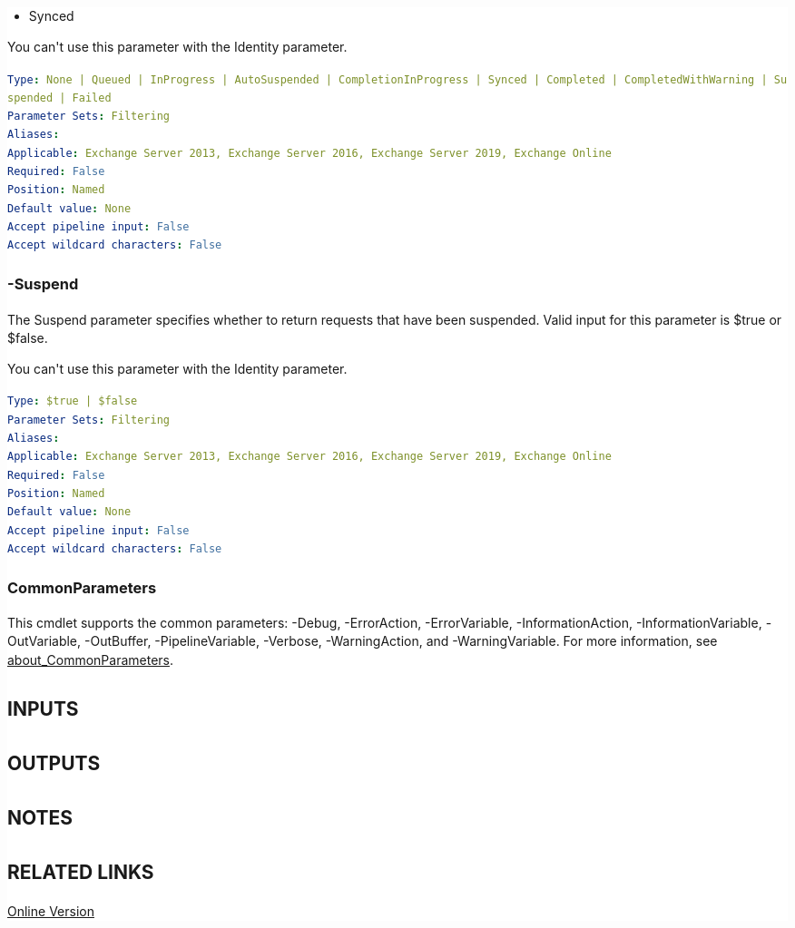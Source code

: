 - Synced

You can't use this parameter with the Identity parameter.

```yaml
Type: None | Queued | InProgress | AutoSuspended | CompletionInProgress | Synced | Completed | CompletedWithWarning | Suspended | Failed
Parameter Sets: Filtering
Aliases:
Applicable: Exchange Server 2013, Exchange Server 2016, Exchange Server 2019, Exchange Online
Required: False
Position: Named
Default value: None
Accept pipeline input: False
Accept wildcard characters: False
```

### -Suspend
The Suspend parameter specifies whether to return requests that have been suspended. Valid input for this parameter is $true or $false.

You can't use this parameter with the Identity parameter.

```yaml
Type: $true | $false
Parameter Sets: Filtering
Aliases:
Applicable: Exchange Server 2013, Exchange Server 2016, Exchange Server 2019, Exchange Online
Required: False
Position: Named
Default value: None
Accept pipeline input: False
Accept wildcard characters: False
```

### CommonParameters
This cmdlet supports the common parameters: -Debug, -ErrorAction, -ErrorVariable, -InformationAction, -InformationVariable, -OutVariable, -OutBuffer, -PipelineVariable, -Verbose, -WarningAction, and -WarningVariable. For more information, see [about_CommonParameters](https://go.microsoft.com/fwlink/p/?LinkID=113216).

## INPUTS

###  

## OUTPUTS

###  

## NOTES

## RELATED LINKS

[Online Version](https://technet.microsoft.com/library/27e715ca-1b64-493b-8f78-24d29a7b6b0a.aspx)
